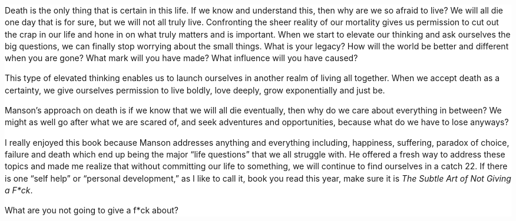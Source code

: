 Death is the only thing that is certain in this life. If we know and understand this, then why are we so afraid to live? We will all die one day that is for sure, but we will not all truly live. Confronting the sheer reality of our mortality gives us permission to cut out the crap in our life and hone in on what truly matters and is important. When we start to elevate our thinking and ask ourselves the big questions, we can finally stop worrying about the small things. What is your legacy? How will the world be better and different when you are gone? What mark will you have made? What influence will you have caused?

This type of elevated thinking enables us to launch ourselves in another realm of living all together. When we accept death as a certainty, we give ourselves permission to live boldly, love deeply, grow exponentially and just be.

Manson’s approach on death is if we know that we will all die eventually, then why do we care about everything in between? We might as well go after what we are scared of, and seek adventures and opportunities, because what do we have to lose anyways?

I really enjoyed this book because Manson addresses anything and everything including, happiness, suffering, paradox of choice, failure and death which end up being the major “life questions” that we all struggle with. He offered a fresh way to address these topics and made me realize that without committing our life to something, we will continue to find ourselves in a catch 22. If there is one “self help” or “personal development,” as I like to call it, book you read this year, make sure it is _The Subtle Art of Not Giving a F\*ck_.

What are you not going to give a f\*ck about?
